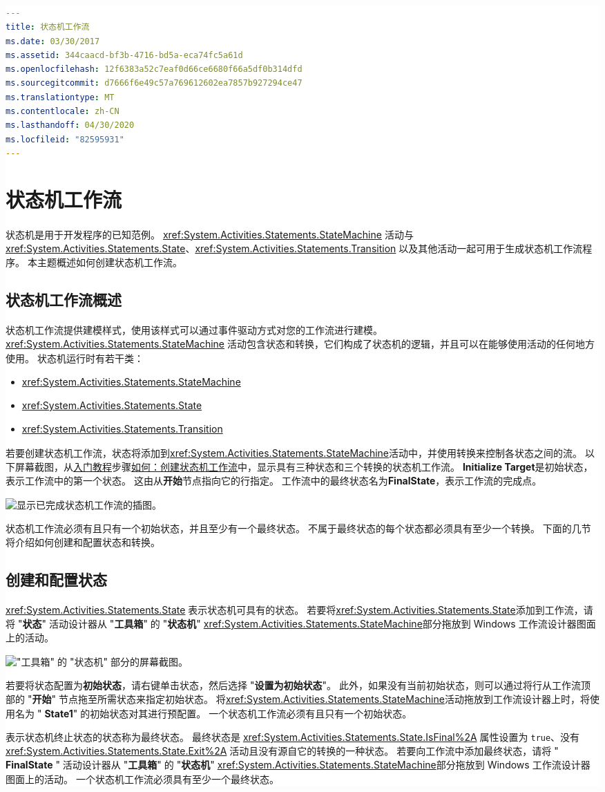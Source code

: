 ```yaml
---
title: 状态机工作流
ms.date: 03/30/2017
ms.assetid: 344caacd-bf3b-4716-bd5a-eca74fc5a61d
ms.openlocfilehash: 12f6383a52c7eaf0d66ce6680f66a5df0b314dfd
ms.sourcegitcommit: d7666f6e49c57a769612602ea7857b927294ce47
ms.translationtype: MT
ms.contentlocale: zh-CN
ms.lasthandoff: 04/30/2020
ms.locfileid: "82595931"
---
```

# <a name="state-machine-workflows"></a>状态机工作流
状态机是用于开发程序的已知范例。 <xref:System.Activities.Statements.StateMachine> 活动与 <xref:System.Activities.Statements.State>、<xref:System.Activities.Statements.Transition> 以及其他活动一起可用于生成状态机工作流程序。 本主题概述如何创建状态机工作流。  
  
## <a name="state-machine-workflow-overview"></a>状态机工作流概述  
 状态机工作流提供建模样式，使用该样式可以通过事件驱动方式对您的工作流进行建模。 <xref:System.Activities.Statements.StateMachine> 活动包含状态和转换，它们构成了状态机的逻辑，并且可以在能够使用活动的任何地方使用。 状态机运行时有若干类：  
  
- <xref:System.Activities.Statements.StateMachine>  
  
- <xref:System.Activities.Statements.State>  
  
- <xref:System.Activities.Statements.Transition>  
  
 若要创建状态机工作流，状态将添加到<xref:System.Activities.Statements.StateMachine>活动中，并使用转换来控制各状态之间的流。 以下屏幕截图，从[入门教程](getting-started-tutorial.md)步骤[如何：创建状态机工作流](how-to-create-a-state-machine-workflow.md)中，显示具有三种状态和三个转换的状态机工作流。 **Initialize Target**是初始状态，表示工作流中的第一个状态。 这由从**开始**节点指向它的行指定。 工作流中的最终状态名为**FinalState**，表示工作流的完成点。  
  
 ![显示已完成状态机工作流的插图。](./media/state-machine-workflows/complete-state-machine-workflow.jpg)  
  
 状态机工作流必须有且只有一个初始状态，并且至少有一个最终状态。 不属于最终状态的每个状态都必须具有至少一个转换。 下面的几节将介绍如何创建和配置状态和转换。  
  
## <a name="creating-and-configuring-states"></a>创建和配置状态  
 <xref:System.Activities.Statements.State> 表示状态机可具有的状态。 若要将<xref:System.Activities.Statements.State>添加到工作流，请将 "**状态**" 活动设计器从 "**工具箱**" 的 "**状态机**" <xref:System.Activities.Statements.StateMachine>部分拖放到 Windows 工作流设计器图面上的活动。  
  
 !["工具箱" 的 "状态机" 部分的屏幕截图。](./media/state-machine-workflows/state-machine-section-toolbox.jpg)  
  
 若要将状态配置为**初始状态**，请右键单击状态，然后选择 "**设置为初始状态**"。 此外，如果没有当前初始状态，则可以通过将行从工作流顶部的 "**开始**" 节点拖至所需状态来指定初始状态。 将<xref:System.Activities.Statements.StateMachine>活动拖放到工作流设计器上时，将使用名为 " **State1**" 的初始状态对其进行预配置。 一个状态机工作流必须有且只有一个初始状态。  
  
 表示状态机终止状态的状态称为最终状态。 最终状态是 <xref:System.Activities.Statements.State.IsFinal%2A> 属性设置为 `true`、没有 <xref:System.Activities.Statements.State.Exit%2A> 活动且没有源自它的转换的一种状态。 若要向工作流中添加最终状态，请将 " **FinalState** " 活动设计器从 "**工具箱**" 的 "**状态机**" <xref:System.Activities.Statements.StateMachine>部分拖放到 Windows 工作流设计器图面上的活动。 一个状态机工作流必须具有至少一个最终状态。  
  